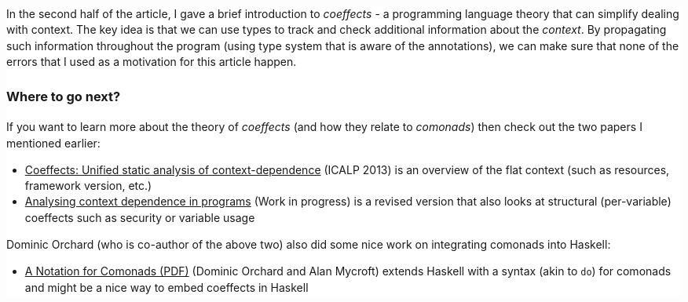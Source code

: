In the second half of the article, I gave a brief introduction to _coeffects_ - a programming
language theory that can simplify dealing with context.
The key idea is that we can use types to track and check additional information about
the _context_. By propagating such information throughout the program (using type system
that is aware of the annotations), we can make sure that none of the errors that I used
as a motivation for this article happen. 

### Where to go next?

If you want to learn more about the theory of _coeffects_ (and how they relate to 
_comonads_) then check out the two papers I mentioned earlier:

 * [Coeffects: Unified static analysis of context-dependence](http://tomasp.net/academic/papers/coeffects/)
   (ICALP 2013) is an overview of the flat context (such as resources, framework version, etc.)
 * [Analysing context dependence in programs](http://tomasp.net/academic/drafts/coeffects-structural/)
   (Work in progress) is a revised version that also looks at structural (per-variable) coeffects
   such as security or variable usage

Dominic Orchard (who is co-author of the above two) also did some nice work on
integrating comonads into Haskell:

  * [A Notation for Comonads (PDF)](http://www.cl.cam.ac.uk/~dao29/publ/codo-notation-orchard-ifl12.pdf)
    (Dominic Orchard and Alan Mycroft) extends Haskell with a syntax (akin to `do`) for 
    comonads and might be a nice way to embed coeffects in Haskell


 [async]: http://msdn.microsoft.com/en-us/library/dd233250.aspx "Asynchronous Workflows (F#)"
 [linq]: http://msdn.microsoft.com/en-us/library/bb397926.aspx "LINQ (Language-Integrated Query)"
 [rdemo]: http://www.youtube.com/watch?v=cCuGgA9Yqrs "F# R Type Provider Demo"
 [csv]: http://fsharp.github.io/FSharp.Data/library/CsvProvider.html "F# Data: CSV type provider"
